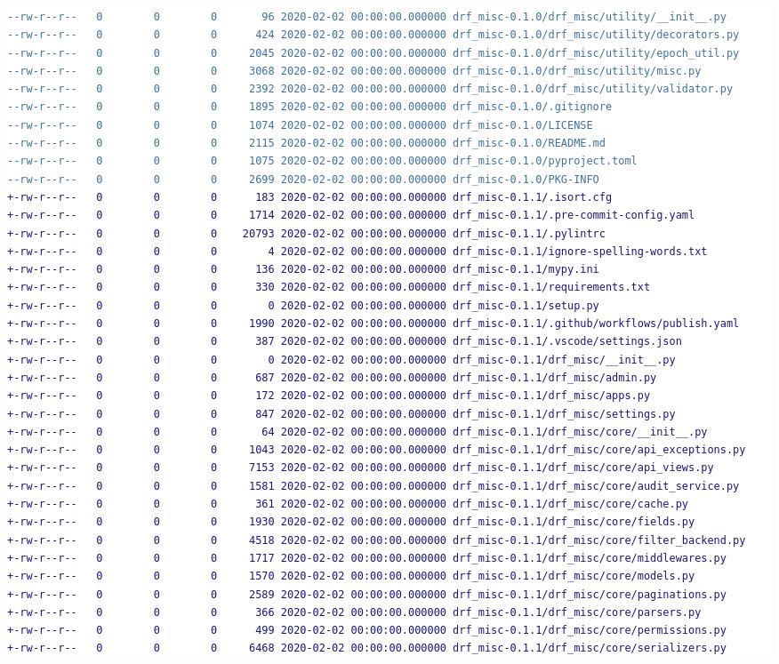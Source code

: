 ```diff
--rw-r--r--   0        0        0       96 2020-02-02 00:00:00.000000 drf_misc-0.1.0/drf_misc/utility/__init__.py
--rw-r--r--   0        0        0      424 2020-02-02 00:00:00.000000 drf_misc-0.1.0/drf_misc/utility/decorators.py
--rw-r--r--   0        0        0     2045 2020-02-02 00:00:00.000000 drf_misc-0.1.0/drf_misc/utility/epoch_util.py
--rw-r--r--   0        0        0     3068 2020-02-02 00:00:00.000000 drf_misc-0.1.0/drf_misc/utility/misc.py
--rw-r--r--   0        0        0     2392 2020-02-02 00:00:00.000000 drf_misc-0.1.0/drf_misc/utility/validator.py
--rw-r--r--   0        0        0     1895 2020-02-02 00:00:00.000000 drf_misc-0.1.0/.gitignore
--rw-r--r--   0        0        0     1074 2020-02-02 00:00:00.000000 drf_misc-0.1.0/LICENSE
--rw-r--r--   0        0        0     2115 2020-02-02 00:00:00.000000 drf_misc-0.1.0/README.md
--rw-r--r--   0        0        0     1075 2020-02-02 00:00:00.000000 drf_misc-0.1.0/pyproject.toml
--rw-r--r--   0        0        0     2699 2020-02-02 00:00:00.000000 drf_misc-0.1.0/PKG-INFO
+-rw-r--r--   0        0        0      183 2020-02-02 00:00:00.000000 drf_misc-0.1.1/.isort.cfg
+-rw-r--r--   0        0        0     1714 2020-02-02 00:00:00.000000 drf_misc-0.1.1/.pre-commit-config.yaml
+-rw-r--r--   0        0        0    20793 2020-02-02 00:00:00.000000 drf_misc-0.1.1/.pylintrc
+-rw-r--r--   0        0        0        4 2020-02-02 00:00:00.000000 drf_misc-0.1.1/ignore-spelling-words.txt
+-rw-r--r--   0        0        0      136 2020-02-02 00:00:00.000000 drf_misc-0.1.1/mypy.ini
+-rw-r--r--   0        0        0      330 2020-02-02 00:00:00.000000 drf_misc-0.1.1/requirements.txt
+-rw-r--r--   0        0        0        0 2020-02-02 00:00:00.000000 drf_misc-0.1.1/setup.py
+-rw-r--r--   0        0        0     1990 2020-02-02 00:00:00.000000 drf_misc-0.1.1/.github/workflows/publish.yaml
+-rw-r--r--   0        0        0      387 2020-02-02 00:00:00.000000 drf_misc-0.1.1/.vscode/settings.json
+-rw-r--r--   0        0        0        0 2020-02-02 00:00:00.000000 drf_misc-0.1.1/drf_misc/__init__.py
+-rw-r--r--   0        0        0      687 2020-02-02 00:00:00.000000 drf_misc-0.1.1/drf_misc/admin.py
+-rw-r--r--   0        0        0      172 2020-02-02 00:00:00.000000 drf_misc-0.1.1/drf_misc/apps.py
+-rw-r--r--   0        0        0      847 2020-02-02 00:00:00.000000 drf_misc-0.1.1/drf_misc/settings.py
+-rw-r--r--   0        0        0       64 2020-02-02 00:00:00.000000 drf_misc-0.1.1/drf_misc/core/__init__.py
+-rw-r--r--   0        0        0     1043 2020-02-02 00:00:00.000000 drf_misc-0.1.1/drf_misc/core/api_exceptions.py
+-rw-r--r--   0        0        0     7153 2020-02-02 00:00:00.000000 drf_misc-0.1.1/drf_misc/core/api_views.py
+-rw-r--r--   0        0        0     1581 2020-02-02 00:00:00.000000 drf_misc-0.1.1/drf_misc/core/audit_service.py
+-rw-r--r--   0        0        0      361 2020-02-02 00:00:00.000000 drf_misc-0.1.1/drf_misc/core/cache.py
+-rw-r--r--   0        0        0     1930 2020-02-02 00:00:00.000000 drf_misc-0.1.1/drf_misc/core/fields.py
+-rw-r--r--   0        0        0     4518 2020-02-02 00:00:00.000000 drf_misc-0.1.1/drf_misc/core/filter_backend.py
+-rw-r--r--   0        0        0     1717 2020-02-02 00:00:00.000000 drf_misc-0.1.1/drf_misc/core/middlewares.py
+-rw-r--r--   0        0        0     1570 2020-02-02 00:00:00.000000 drf_misc-0.1.1/drf_misc/core/models.py
+-rw-r--r--   0        0        0     2589 2020-02-02 00:00:00.000000 drf_misc-0.1.1/drf_misc/core/paginations.py
+-rw-r--r--   0        0        0      366 2020-02-02 00:00:00.000000 drf_misc-0.1.1/drf_misc/core/parsers.py
+-rw-r--r--   0        0        0      499 2020-02-02 00:00:00.000000 drf_misc-0.1.1/drf_misc/core/permissions.py
+-rw-r--r--   0        0        0     6468 2020-02-02 00:00:00.000000 drf_misc-0.1.1/drf_misc/core/serializers.py
```